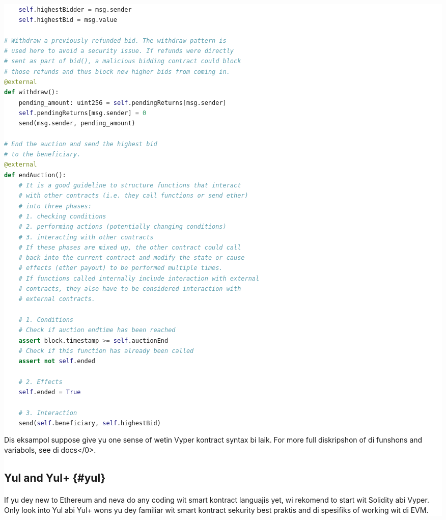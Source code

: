 ```python
    self.highestBidder = msg.sender
    self.highestBid = msg.value

# Withdraw a previously refunded bid. The withdraw pattern is
# used here to avoid a security issue. If refunds were directly
# sent as part of bid(), a malicious bidding contract could block
# those refunds and thus block new higher bids from coming in.
@external
def withdraw():
    pending_amount: uint256 = self.pendingReturns[msg.sender]
    self.pendingReturns[msg.sender] = 0
    send(msg.sender, pending_amount)

# End the auction and send the highest bid
# to the beneficiary.
@external
def endAuction():
    # It is a good guideline to structure functions that interact
    # with other contracts (i.e. they call functions or send ether)
    # into three phases:
    # 1. checking conditions
    # 2. performing actions (potentially changing conditions)
    # 3. interacting with other contracts
    # If these phases are mixed up, the other contract could call
    # back into the current contract and modify the state or cause
    # effects (ether payout) to be performed multiple times.
    # If functions called internally include interaction with external
    # contracts, they also have to be considered interaction with
    # external contracts.

    # 1. Conditions
    # Check if auction endtime has been reached
    assert block.timestamp >= self.auctionEnd
    # Check if this function has already been called
    assert not self.ended

    # 2. Effects
    self.ended = True

    # 3. Interaction
    send(self.beneficiary, self.highestBid)
```

Dis eksampol suppose give yu one sense of wetin Vyper kontract syntax bi laik. For more full diskripshon of di funshons and variabols, </a>see di docs</0>.

## Yul and Yul+ {#yul}

If yu dey new to Ethereum and neva do any coding wit smart kontract languajis yet, wi rekomend to start wit Solidity abi Vyper. Only look into Yul abi Yul+ wons yu dey familiar wit smart kontract sekurity best praktis and di spesifiks of working wit di EVM.

